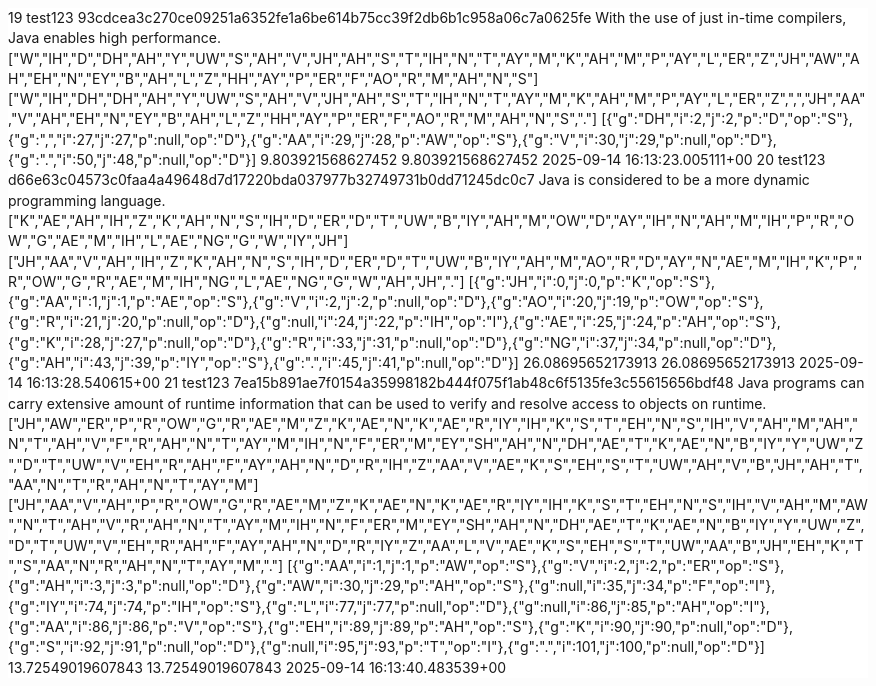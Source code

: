 19	test123	93cdcea3c270ce09251a6352fe1a6be614b75cc39f2db6b1c958a06c7a0625fe	With the use of just in-time compilers, Java enables high performance.	["W","IH","D","DH","AH","Y","UW","S","AH","V","JH","AH","S","T","IH","N","T","AY","M","K","AH","M","P","AY","L","ER","Z","JH","AW","AH","EH","N","EY","B","AH","L","Z","HH","AY","P","ER","F","AO","R","M","AH","N","S"]	["W","IH","DH","DH","AH","Y","UW","S","AH","V","JH","AH","S","T","IH","N","T","AY","M","K","AH","M","P","AY","L","ER","Z",",","JH","AA","V","AH","EH","N","EY","B","AH","L","Z","HH","AY","P","ER","F","AO","R","M","AH","N","S","."]	[{"g":"DH","i":2,"j":2,"p":"D","op":"S"},{"g":",","i":27,"j":27,"p":null,"op":"D"},{"g":"AA","i":29,"j":28,"p":"AW","op":"S"},{"g":"V","i":30,"j":29,"p":null,"op":"D"},{"g":".","i":50,"j":48,"p":null,"op":"D"}]	9.803921568627452	9.803921568627452	2025-09-14 16:13:23.005111+00
20	test123	d66e63c04573c0faa4a49648d7d17220bda037977b32749731b0dd71245dc0c7	Java is considered to be a more dynamic programming language.	["K","AE","AH","IH","Z","K","AH","N","S","IH","D","ER","D","T","UW","B","IY","AH","M","OW","D","AY","IH","N","AH","M","IH","P","R","OW","G","AE","M","IH","L","AE","NG","G","W","IY","JH"]	["JH","AA","V","AH","IH","Z","K","AH","N","S","IH","D","ER","D","T","UW","B","IY","AH","M","AO","R","D","AY","N","AE","M","IH","K","P","R","OW","G","R","AE","M","IH","NG","L","AE","NG","G","W","AH","JH","."]	[{"g":"JH","i":0,"j":0,"p":"K","op":"S"},{"g":"AA","i":1,"j":1,"p":"AE","op":"S"},{"g":"V","i":2,"j":2,"p":null,"op":"D"},{"g":"AO","i":20,"j":19,"p":"OW","op":"S"},{"g":"R","i":21,"j":20,"p":null,"op":"D"},{"g":null,"i":24,"j":22,"p":"IH","op":"I"},{"g":"AE","i":25,"j":24,"p":"AH","op":"S"},{"g":"K","i":28,"j":27,"p":null,"op":"D"},{"g":"R","i":33,"j":31,"p":null,"op":"D"},{"g":"NG","i":37,"j":34,"p":null,"op":"D"},{"g":"AH","i":43,"j":39,"p":"IY","op":"S"},{"g":".","i":45,"j":41,"p":null,"op":"D"}]	26.08695652173913	26.08695652173913	2025-09-14 16:13:28.540615+00
21	test123	7ea15b891ae7f0154a35998182b444f075f1ab48c6f5135fe3c55615656bdf48	Java programs can carry extensive amount of runtime information that can be used to verify and resolve access to objects on runtime.	["JH","AW","ER","P","R","OW","G","R","AE","M","Z","K","AE","N","K","AE","R","IY","IH","K","S","T","EH","N","S","IH","V","AH","M","AH","N","T","AH","V","F","R","AH","N","T","AY","M","IH","N","F","ER","M","EY","SH","AH","N","DH","AE","T","K","AE","N","B","IY","Y","UW","Z","D","T","UW","V","EH","R","AH","F","AY","AH","N","D","R","IH","Z","AA","V","AE","K","S","EH","S","T","UW","AH","V","B","JH","AH","T","AA","N","T","R","AH","N","T","AY","M"]	["JH","AA","V","AH","P","R","OW","G","R","AE","M","Z","K","AE","N","K","AE","R","IY","IH","K","S","T","EH","N","S","IH","V","AH","M","AW","N","T","AH","V","R","AH","N","T","AY","M","IH","N","F","ER","M","EY","SH","AH","N","DH","AE","T","K","AE","N","B","IY","Y","UW","Z","D","T","UW","V","EH","R","AH","F","AY","AH","N","D","R","IY","Z","AA","L","V","AE","K","S","EH","S","T","UW","AA","B","JH","EH","K","T","S","AA","N","R","AH","N","T","AY","M","."]	[{"g":"AA","i":1,"j":1,"p":"AW","op":"S"},{"g":"V","i":2,"j":2,"p":"ER","op":"S"},{"g":"AH","i":3,"j":3,"p":null,"op":"D"},{"g":"AW","i":30,"j":29,"p":"AH","op":"S"},{"g":null,"i":35,"j":34,"p":"F","op":"I"},{"g":"IY","i":74,"j":74,"p":"IH","op":"S"},{"g":"L","i":77,"j":77,"p":null,"op":"D"},{"g":null,"i":86,"j":85,"p":"AH","op":"I"},{"g":"AA","i":86,"j":86,"p":"V","op":"S"},{"g":"EH","i":89,"j":89,"p":"AH","op":"S"},{"g":"K","i":90,"j":90,"p":null,"op":"D"},{"g":"S","i":92,"j":91,"p":null,"op":"D"},{"g":null,"i":95,"j":93,"p":"T","op":"I"},{"g":".","i":101,"j":100,"p":null,"op":"D"}]	13.72549019607843	13.72549019607843	2025-09-14 16:13:40.483539+00
